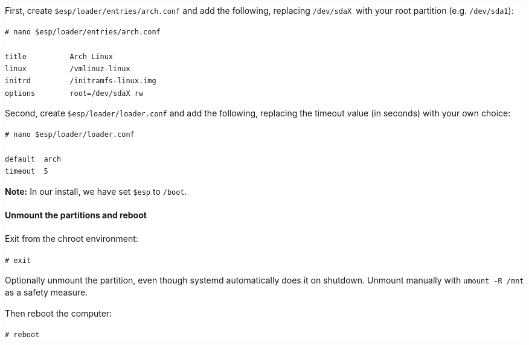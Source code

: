 First, create `$esp/loader/entries/arch.conf` and add the following, replacing `/dev/sdaX `with your root partition (e.g. `/dev/sda1`):

 	# nano $esp/loader/entries/arch.conf

	title          Arch Linux
	linux          /vmlinuz-linux
	initrd         /initramfs-linux.img
	options        root=/dev/sdaX rw

Second, create `$esp/loader/loader.conf` and add the following, replacing the timeout value (in seconds) with your own choice:

	# nano $esp/loader/loader.conf

	default  arch
	timeout  5

**Note:** In our install, we have set `$esp` to `/boot`.

#### Unmount the partitions and reboot ####

Exit from the chroot environment:

	# exit

Optionally unmount the partition, even though systemd automatically does it on shutdown. Unmount manually with `umount -R /mnt` as a safety measure.

Then reboot the computer:

	# reboot

